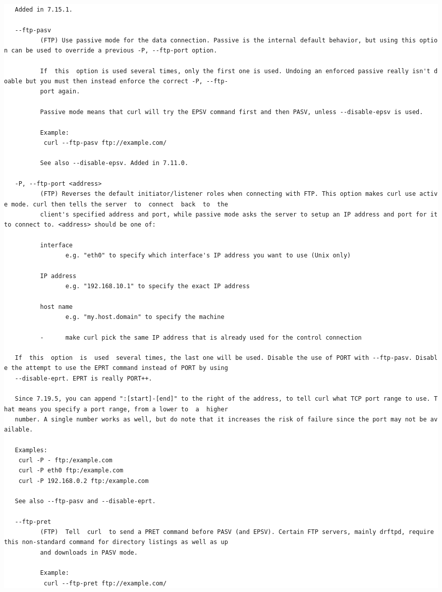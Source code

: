        Added in 7.15.1.

       --ftp-pasv
              (FTP) Use passive mode for the data connection. Passive is the internal default behavior, but using this option can be used to override a previous -P, --ftp-port option.

              If  this  option is used several times, only the first one is used. Undoing an enforced passive really isn't doable but you must then instead enforce the correct -P, --ftp-
              port again.

              Passive mode means that curl will try the EPSV command first and then PASV, unless --disable-epsv is used.

              Example:
               curl --ftp-pasv ftp://example.com/

              See also --disable-epsv. Added in 7.11.0.

       -P, --ftp-port <address>
              (FTP) Reverses the default initiator/listener roles when connecting with FTP. This option makes curl use active mode. curl then tells the server  to  connect  back  to  the
              client's specified address and port, while passive mode asks the server to setup an IP address and port for it to connect to. <address> should be one of:

              interface
                     e.g. "eth0" to specify which interface's IP address you want to use (Unix only)

              IP address
                     e.g. "192.168.10.1" to specify the exact IP address

              host name
                     e.g. "my.host.domain" to specify the machine

              -      make curl pick the same IP address that is already used for the control connection

       If  this  option  is  used  several times, the last one will be used. Disable the use of PORT with --ftp-pasv. Disable the attempt to use the EPRT command instead of PORT by using
       --disable-eprt. EPRT is really PORT++.

       Since 7.19.5, you can append ":[start]-[end]" to the right of the address, to tell curl what TCP port range to use. That means you specify a port range, from a lower to  a  higher
       number. A single number works as well, but do note that it increases the risk of failure since the port may not be available.

       Examples:
        curl -P - ftp:/example.com
        curl -P eth0 ftp:/example.com
        curl -P 192.168.0.2 ftp:/example.com

       See also --ftp-pasv and --disable-eprt.

       --ftp-pret
              (FTP)  Tell  curl  to send a PRET command before PASV (and EPSV). Certain FTP servers, mainly drftpd, require this non-standard command for directory listings as well as up
              and downloads in PASV mode.

              Example:
               curl --ftp-pret ftp://example.com/
